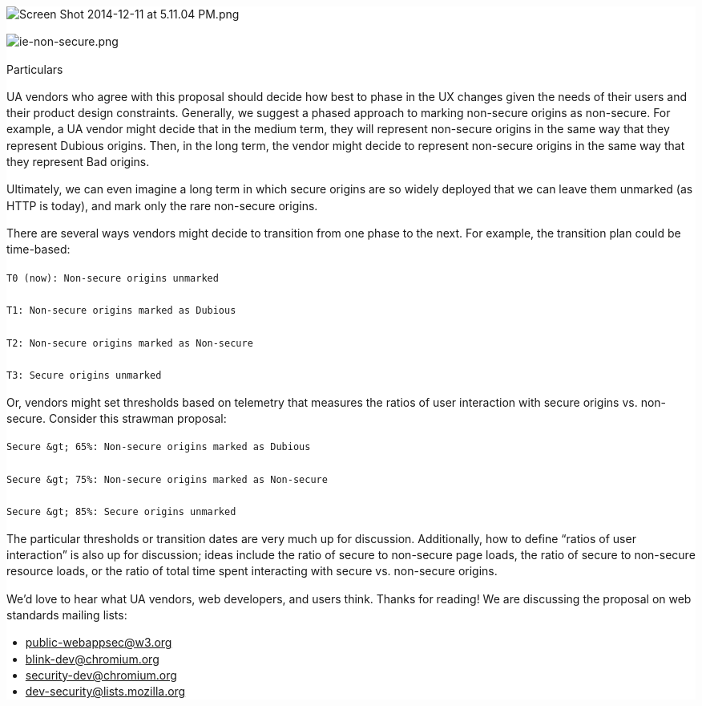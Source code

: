 <img alt="Screen Shot 2014-12-11 at 5.11.04 PM.png"
src="https://lh6.googleusercontent.com/QuA9DeqhXn8Cx9gTRBfYZmseK1Qz53apbMSylUgAcJCCzBsZ55pLllipWZxK9e4yQ_zJbFEuDJPnbJzMZxe59FCfMEqWPC0HDNfq3-65ebsbQ344n6U16PpXYc3cZ_sKkg"
height=86px; width=328px;>

<img alt="ie-non-secure.png"
src="https://lh6.googleusercontent.com/0R7HobJqifX3DqOAMzKcfb72lbyJbew5H3VWGLijftRNuEM76cwRzQAX_Zk461w6dVjFNXGf7nQ0J8uOrIsSTmsUaaauNZGtV2CEEXJZkY7ncw75y8N8si1LcK6JOjxofg"
height=61px; width=624px;>

Particulars

UA vendors who agree with this proposal should decide how best to phase in the
UX changes given the needs of their users and their product design constraints.
Generally, we suggest a phased approach to marking non-secure origins as
non-secure. For example, a UA vendor might decide that in the medium term, they
will represent non-secure origins in the same way that they represent Dubious
origins. Then, in the long term, the vendor might decide to represent non-secure
origins in the same way that they represent Bad origins.

Ultimately, we can even imagine a long term in which secure origins are so
widely deployed that we can leave them unmarked (as HTTP is today), and mark
only the rare non-secure origins.

There are several ways vendors might decide to transition from one phase to the
next. For example, the transition plan could be time-based:

    T0 (now): Non-secure origins unmarked

    T1: Non-secure origins marked as Dubious

    T2: Non-secure origins marked as Non-secure

    T3: Secure origins unmarked

Or, vendors might set thresholds based on telemetry that measures the ratios of
user interaction with secure origins vs. non-secure. Consider this strawman
proposal:

    Secure &gt; 65%: Non-secure origins marked as Dubious

    Secure &gt; 75%: Non-secure origins marked as Non-secure

    Secure &gt; 85%: Secure origins unmarked

The particular thresholds or transition dates are very much up for discussion.
Additionally, how to define “ratios of user interaction” is also up for
discussion; ideas include the ratio of secure to non-secure page loads, the
ratio of secure to non-secure resource loads, or the ratio of total time spent
interacting with secure vs. non-secure origins.

We’d love to hear what UA vendors, web developers, and users think. Thanks for
reading! We are discussing the proposal on web standards mailing lists:

*   [public-webappsec@w3.org](http://lists.w3.org/Archives/Public/public-webappsec/)
*   [blink-dev@chromium.org](https://groups.google.com/a/chromium.org/forum/#!forum/blink-dev)
*   [security-dev@chromium.org](https://groups.google.com/a/chromium.org/forum/#!forum/security-dev)
*   [dev-security@lists.mozilla.org](https://groups.google.com/forum/#!forum/mozilla.dev.security)
